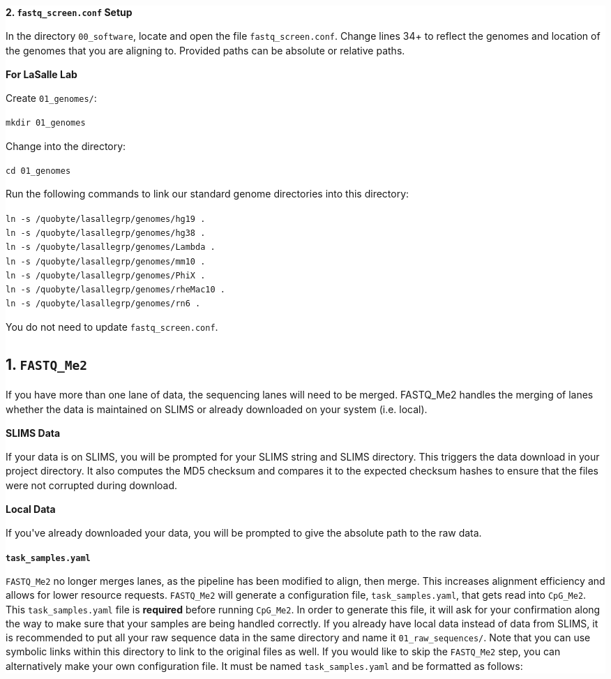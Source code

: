 **2. `fastq_screen.conf` Setup**

In the directory `00_software`, locate and open the file `fastq_screen.conf`. Change lines 34+ to reflect the genomes and location of the genomes that you are aligning to. Provided paths can be absolute or relative paths.

**For LaSalle Lab**

Create `01_genomes/`:

```
mkdir 01_genomes
```

Change into the directory:

```
cd 01_genomes
```

Run the following commands to link our standard genome directories into this directory:

```
ln -s /quobyte/lasallegrp/genomes/hg19 .
ln -s /quobyte/lasallegrp/genomes/hg38 .
ln -s /quobyte/lasallegrp/genomes/Lambda .
ln -s /quobyte/lasallegrp/genomes/mm10 .
ln -s /quobyte/lasallegrp/genomes/PhiX .
ln -s /quobyte/lasallegrp/genomes/rheMac10 .
ln -s /quobyte/lasallegrp/genomes/rn6 .
```

You do not need to update `fastq_screen.conf`. 

## 1. `FASTQ_Me2`

If you have more than one lane of data, the sequencing lanes will need to be merged. FASTQ_Me2 handles the merging of lanes whether the data is maintained on SLIMS or already downloaded on your system (i.e. local).

**SLIMS Data**

If your data is on SLIMS, you will be prompted for your SLIMS string and SLIMS directory. This triggers the data download in your project directory. It also computes the MD5 checksum and compares it to the expected checksum hashes to ensure that the files were not corrupted during download.

**Local Data**

If you've already downloaded your data, you will be prompted to give the absolute path to the raw data.

**`task_samples.yaml`**

`FASTQ_Me2` no longer merges lanes, as the pipeline has been modified to align, then merge. This increases alignment efficiency and allows for lower resource requests. `FASTQ_Me2` will generate a configuration file, `task_samples.yaml`, that gets read into `CpG_Me2`. This `task_samples.yaml` file is **required** before running `CpG_Me2`. In order to generate this file, it will ask for your confirmation along the way to make sure that your samples are being handled correctly. If you already have local data instead of data from SLIMS, it is recommended to put all your raw sequence data in the same directory and name it `01_raw_sequences/`. Note that you can use symbolic links within this directory to link to the original files as well. If you would like to skip the `FASTQ_Me2` step, you can alternatively make your own configuration file. It must be named `task_samples.yaml` and be formatted as follows:
